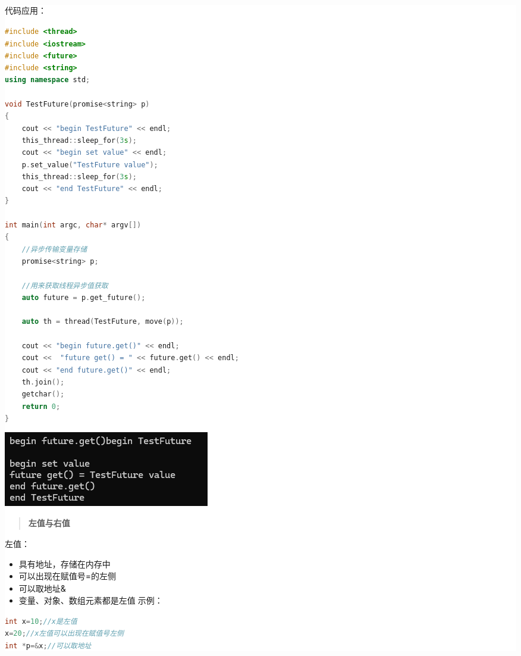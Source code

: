 代码应用：
```c++
#include <thread>
#include <iostream>
#include <future>
#include <string>
using namespace std;

void TestFuture(promise<string> p)
{
    cout << "begin TestFuture" << endl;
    this_thread::sleep_for(3s);
    cout << "begin set value" << endl;
    p.set_value("TestFuture value");
    this_thread::sleep_for(3s);
    cout << "end TestFuture" << endl;
}

int main(int argc, char* argv[])
{
    //异步传输变量存储
    promise<string> p;

    //用来获取线程异步值获取
    auto future = p.get_future();

    auto th = thread(TestFuture, move(p));

    cout << "begin future.get()" << endl;
    cout <<  "future get() = " << future.get() << endl;
    cout << "end future.get()" << endl;
    th.join();
    getchar();
    return 0;
}
```
![alt text](assets/c++_multithread_notes/image-1.png)

> **左值与右值**

左值：
* 具有地址，存储在内存中
* 可以出现在赋值号=的左侧
* 可以取地址&
* 变量、对象、数组元素都是左值
示例：
```c++
int x=10;//x是左值
x=20;//x左值可以出现在赋值号左侧
int *p=&x;//可以取地址
```
